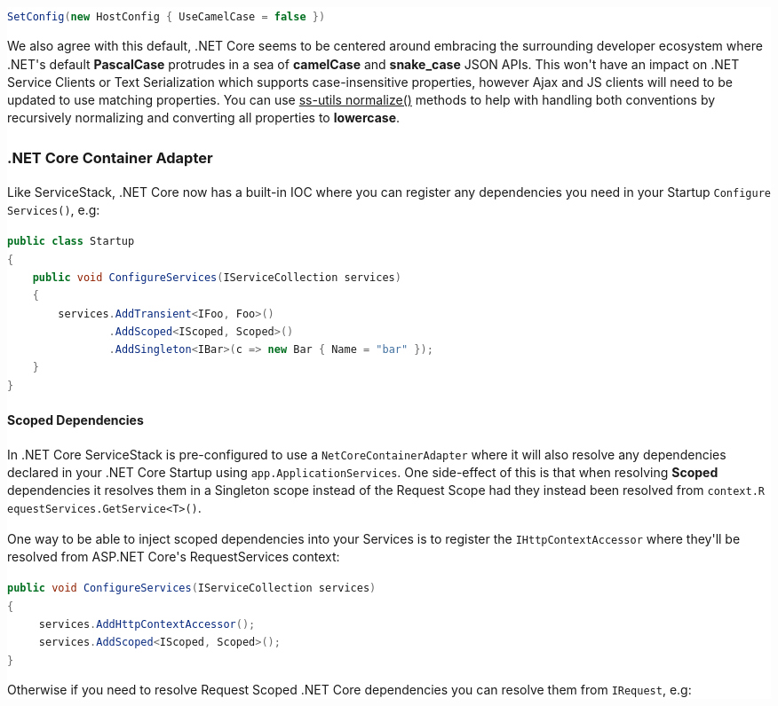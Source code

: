 ```csharp
SetConfig(new HostConfig { UseCamelCase = false })
```

We also agree with this default, .NET Core seems to be centered around embracing the surrounding 
developer ecosystem where .NET's default **PascalCase** protrudes in a sea of **camelCase** and 
**snake_case** JSON APIs. This won't have an impact on .NET Service Clients or Text Serialization which 
supports case-insensitive properties, however Ajax and JS clients will need to be updated to use matching properties.
You can use [ss-utils normalize()](/ss-utils-js.html#normalize-and-normalizekey) methods
to help with handling both conventions by recursively normalizing and converting all properties to **lowercase**.

### .NET Core Container Adapter

Like ServiceStack, .NET Core now has a built-in IOC where you can register any dependencies you need in
your Startup `ConfigureServices()`, e.g:

```csharp
public class Startup
{
    public void ConfigureServices(IServiceCollection services)
    {
        services.AddTransient<IFoo, Foo>()
                .AddScoped<IScoped, Scoped>()
                .AddSingleton<IBar>(c => new Bar { Name = "bar" });
    }
}
```

#### Scoped Dependencies

In .NET Core ServiceStack is pre-configured to use a `NetCoreContainerAdapter` where it will also resolve any 
dependencies declared in your .NET Core Startup using `app.ApplicationServices`. One side-effect of this is that 
when resolving **Scoped** dependencies it resolves them in a Singleton scope instead of the Request Scope had 
they instead been resolved from `context.RequestServices.GetService<T>()`.

One way to be able to inject scoped dependencies into your Services is to register the `IHttpContextAccessor`
where they'll be resolved from ASP.NET Core's RequestServices context:

```csharp
public void ConfigureServices(IServiceCollection services)
{
     services.AddHttpContextAccessor();
     services.AddScoped<IScoped, Scoped>();
}
```

Otherwise if you need to resolve Request Scoped .NET Core dependencies you can resolve them from `IRequest`, e.g:
